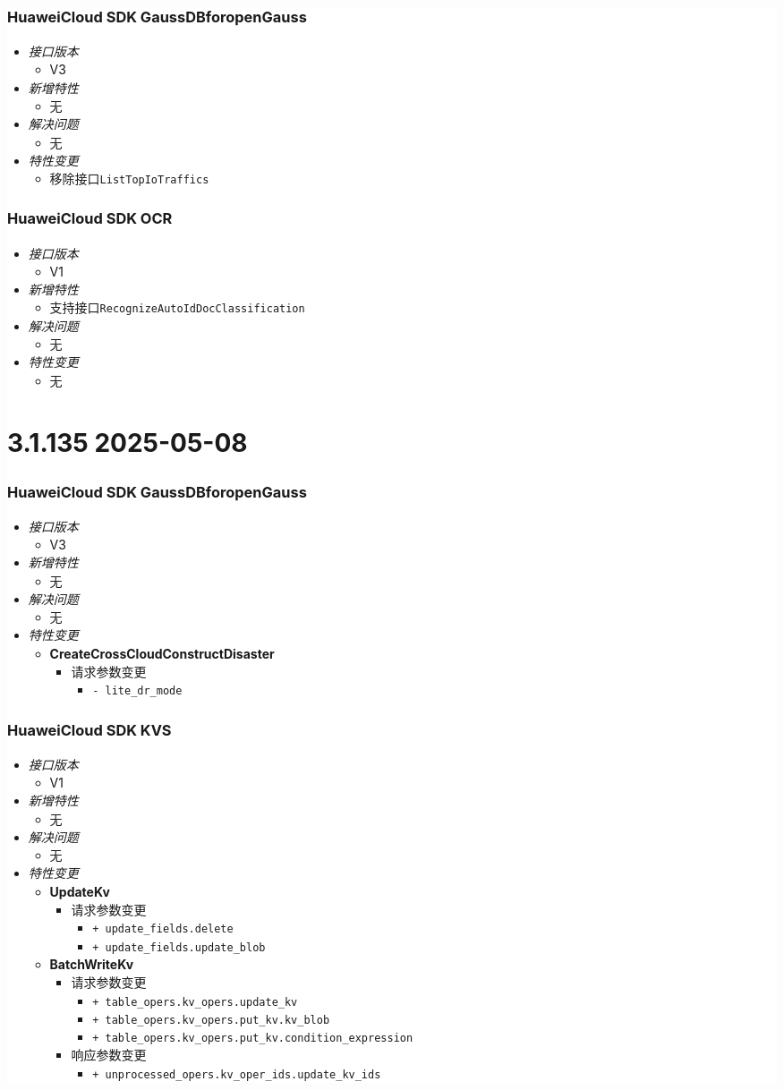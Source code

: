 ### HuaweiCloud SDK GaussDBforopenGauss

- _接口版本_
  - V3
- _新增特性_
  - 无
- _解决问题_
  - 无
- _特性变更_
  - 移除接口`ListTopIoTraffics`

### HuaweiCloud SDK OCR

- _接口版本_
  - V1
- _新增特性_
  - 支持接口`RecognizeAutoIdDocClassification`
- _解决问题_
  - 无
- _特性变更_
  - 无

# 3.1.135 2025-05-08

### HuaweiCloud SDK GaussDBforopenGauss

- _接口版本_
  - V3
- _新增特性_
  - 无
- _解决问题_
  - 无
- _特性变更_
  - **CreateCrossCloudConstructDisaster**
    - 请求参数变更
      - `- lite_dr_mode`

### HuaweiCloud SDK KVS

- _接口版本_
  - V1
- _新增特性_
  - 无
- _解决问题_
  - 无
- _特性变更_
  - **UpdateKv**
    - 请求参数变更
      - `+ update_fields.delete`
      - `+ update_fields.update_blob`
  - **BatchWriteKv**
    - 请求参数变更
      - `+ table_opers.kv_opers.update_kv`
      - `+ table_opers.kv_opers.put_kv.kv_blob`
      - `+ table_opers.kv_opers.put_kv.condition_expression`
    - 响应参数变更
      - `+ unprocessed_opers.kv_oper_ids.update_kv_ids`
